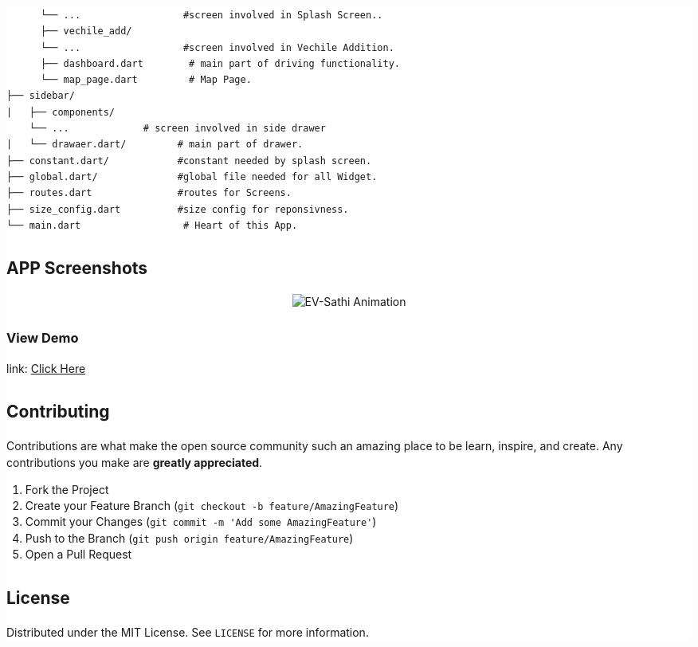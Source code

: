 ```text
      └── ...                  #screen involved in Splash Screen..
      ├── vechile_add/
      └── ...                  #screen involved in Vechile Addition.
      ├── dashboard.dart        # main part of driving functionality.
      └── map_page.dart         # Map Page.  
├── sidebar/                              
|   ├── components/  
    └── ...             # screen involved in side drawer
|   └── drawaer.dart/         # main part of drawer.                   
├── constant.dart/            #constant needed by splash screen.
├── global.dart/              #global file needed for all Widget.             
├── routes.dart               #routes for Screens.   
├── size_config.dart          #size config for reponsivness.
└── main.dart                  # Heart of this App.
```

## APP Screenshots

<div align="center">
<img alt="EV-Sathi Animation" src="https://user-images.githubusercontent.com/42498830/162600017-2c284c5b-427c-4cfa-9f59-0ecfc6d3e823.gif">
</div>

### View Demo

link: [Click Here](https://drive.google.com/file/d/1vpxr_qr8D1NbmY0GLBHKRw5pZh_wrOFW/view?usp=sharing)


## Contributing

Contributions are what make the open source community such an amazing place to be learn, inspire, and create. Any contributions you make are **greatly appreciated**.

1. Fork the Project
2. Create your Feature Branch (`git checkout -b feature/AmazingFeature`)
3. Commit your Changes (`git commit -m 'Add some AmazingFeature'`)
4. Push to the Branch (`git push origin feature/AmazingFeature`)
5. Open a Pull Request

## License

Distributed under the MIT License. See `LICENSE` for more information.
